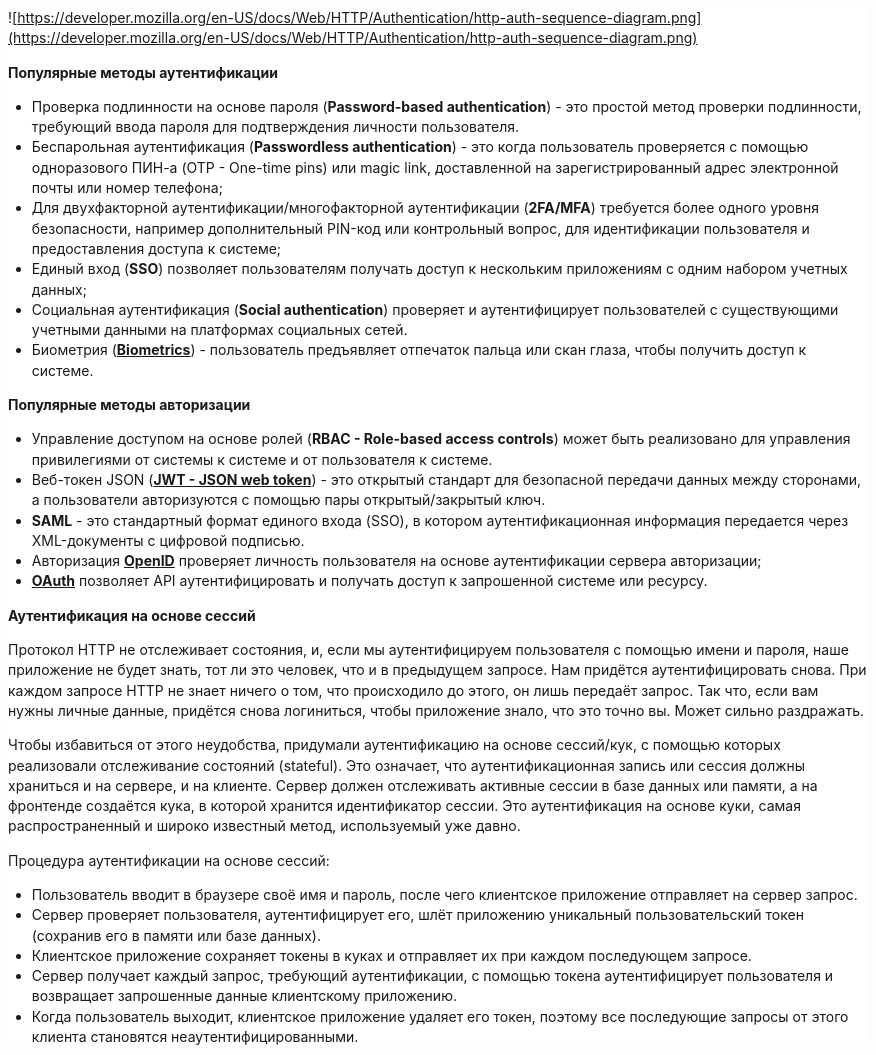 ![https://developer.mozilla.org/en-US/docs/Web/HTTP/Authentication/http-auth-sequence-diagram.png](https://developer.mozilla.org/en-US/docs/Web/HTTP/Authentication/http-auth-sequence-diagram.png)

**Популярные методы аутентификации**

* Проверка подлинности на основе пароля (**Password-based authentication**) - это простой метод проверки подлинности, требующий ввода пароля для подтверждения личности пользователя.
* Беспарольная аутентификация (**Passwordless authentication**) - это когда пользователь проверяется с помощью одноразового ПИН-а (OTP - One-time pins) или magic link, доставленной на зарегистрированный адрес электронной почты или номер телефона;
* Для двухфакторной аутентификации/многофакторной аутентификации (**2FA/MFA**) требуется более одного уровня безопасности, например дополнительный PIN-код или контрольный вопрос, для идентификации пользователя и предоставления доступа к системе;
* Единый вход (**SSO**) позволяет пользователям получать доступ к нескольким приложениям с одним набором учетных данных;
* Социальная аутентификация (**Social authentication**) проверяет и аутентифицирует пользователей с существующими учетными данными на платформах социальных сетей.
* Биометрия ([**Biometrics**](https://hackernoon.com/biometric-authentication-working-methods-and-use-cases-3z2a377p)) - пользователь предъявляет отпечаток пальца или скан глаза, чтобы получить доступ к системе.

**Популярные методы авторизации**

* Управление доступом на основе ролей (**RBAC - Role-based access controls**) может быть реализовано для управления привилегиями от системы к системе и от пользователя к системе.
* Веб-токен JSON ([**JWT - JSON web token**](https://gist.github.com/zmts/802dc9c3510d79fd40f9dc38a12bccfc)) - это открытый стандарт для безопасной передачи данных между сторонами, а пользователи авторизуются с помощью пары открытый/закрытый ключ.
* **SAML** - это стандартный формат единого входа (SSO), в котором аутентификационная информация передается через XML-документы с цифровой подписью.
* Авторизация [**OpenID**](https://habr.com/ru/company/nixys/blog/566910/) проверяет личность пользователя на основе аутентификации сервера авторизации;
* [**OAuth**](https://betterprogramming.pub/the-complete-guide-to-oauth-2-0-and-openid-connect-protocols-35ebc1cbc11a) позволяет API аутентифицировать и получать доступ к запрошенной системе или ресурсу.

**Аутентификация на основе сессий**

Протокол HTTP не отслеживает состояния, и, если мы аутентифицируем пользователя с помощью имени и пароля, наше приложение не будет знать, тот ли это человек, что и в предыдущем запросе. Нам придётся аутентифицировать снова. При каждом запросе HTTP не знает ничего о том, что происходило до этого, он лишь передаёт запрос. Так что, если вам нужны личные данные, придётся снова логиниться, чтобы приложение знало, что это точно вы. Может сильно раздражать.

Чтобы избавиться от этого неудобства, придумали аутентификацию на основе сессий/кук, с помощью которых реализовали отслеживание состояний (stateful). Это означает, что аутентификационная запись или сессия должны храниться и на сервере, и на клиенте. Сервер должен отслеживать активные сессии в базе данных или памяти, а на фронтенде создаётся кука, в которой хранится идентификатор сессии. Это аутентификация на основе куки, самая распространенный и широко известный метод, используемый уже давно.

Процедура аутентификации на основе сессий:

* Пользователь вводит в браузере своё имя и пароль, после чего клиентское приложение отправляет на сервер запрос.
* Сервер проверяет пользователя, аутентифицирует его, шлёт приложению уникальный пользовательский токен (сохранив его в памяти или базе данных).
* Клиентское приложение сохраняет токены в куках и отправляет их при каждом последующем запросе.
* Сервер получает каждый запрос, требующий аутентификации, с помощью токена аутентифицирует пользователя и возвращает запрошенные данные клиентскому приложению.
* Когда пользователь выходит, клиентское приложение удаляет его токен, поэтому все последующие запросы от этого клиента становятся неаутентифицированными.
